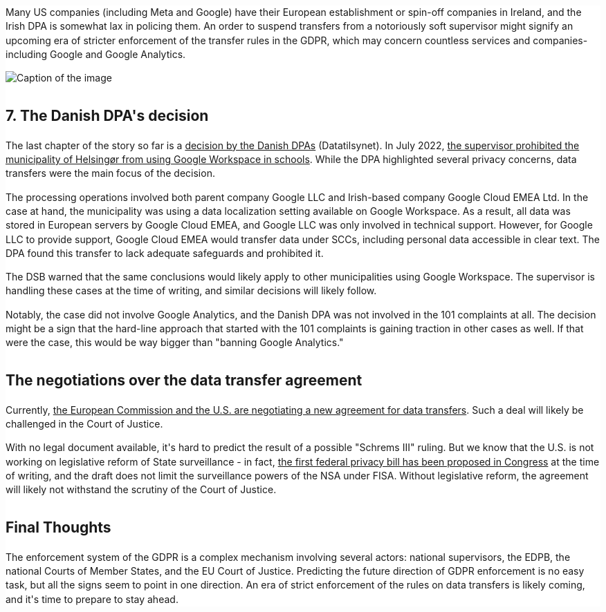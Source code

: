 Many US companies (including Meta and Google) have their European establishment or spin-off companies in Ireland, and the Irish DPA is somewhat lax in policing them. An order to suspend transfers from a notoriously soft supervisor might signify an upcoming era of stricter enforcement of the transfer rules in the GDPR, which may concern countless services and companies- including Google and Google Analytics.

<img src="https://assets.simpleanalytics.com/blog/2022-denmark-bans-google-products/denmark-bans-google-products-no-text.png" alt="Caption of the image" class="border-radius" />
<p class="caption" markdown="1">
</p>

## 7. The Danish DPA's decision

The last chapter of the story so far is a [decision by the Danish DPAs](https://www.simpleanalytics.com/blog/denmark-bans-google-workspace-for-municipalities) (Datatilsynet). In July 2022, [the supervisor prohibited the municipality of Helsingør from using Google Workspace in schools](https://gdprhub.eu/index.php?title=Datatilsynet_(Denmark)_-_2020-431-0061). While the DPA highlighted several privacy concerns, data transfers were the main focus of the decision.

The processing operations involved both parent company Google LLC and Irish-based company Google Cloud EMEA Ltd. In the case at hand, the municipality was using a data localization setting available on Google Workspace. As a result, all data was stored in European servers by Google Cloud EMEA, and Google LLC was only involved in technical support. However, for Google LLC to provide support, Google Cloud EMEA would transfer data under SCCs, including personal data accessible in clear text. The DPA found this transfer to lack adequate safeguards and prohibited it.

The DSB warned that the same conclusions would likely apply to other municipalities using Google Workspace. The supervisor is handling these cases at the time of writing, and similar decisions will likely follow.

Notably, the case did not involve Google Analytics, and the Danish DPA was not involved in the 101 complaints at all. The decision might be a sign that the hard-line approach that started with the 101 complaints is gaining traction in other cases as well. If that were the case, this would be way bigger than "banning Google Analytics."

## The negotiations over the data transfer agreement

Currently, [the European Commission and the U.S. are negotiating a new agreement for data transfers](https://iapp.org/news/a/eu-us-agree-in-principle-to-new-transatlantic-data-agreement/). Such a deal will likely be challenged in the Court of Justice.

With no legal document available, it's hard to predict the result of a possible "Schrems III" ruling. But we know that the U.S. is not working on legislative reform of State surveillance - in fact, [the first federal privacy bill has been proposed in Congress](https://www.politico.com/news/2022/06/03/bipartisan-draft-bill-breaks-stalemate-on-federal-privacy-bill-negotiations-00037092) at the time of writing, and the draft does not limit the surveillance powers of the NSA under FISA. Without legislative reform, the agreement will likely not withstand the scrutiny of the Court of Justice.

## Final Thoughts

The enforcement system of the GDPR is a complex mechanism involving several actors: national supervisors, the EDPB, the national Courts of Member States, and the EU Court of Justice. Predicting the future direction of GDPR enforcement is no easy task, but all the signs seem to point in one direction. An era of strict enforcement of the rules on data transfers is likely coming, and it's time to prepare to stay ahead.
